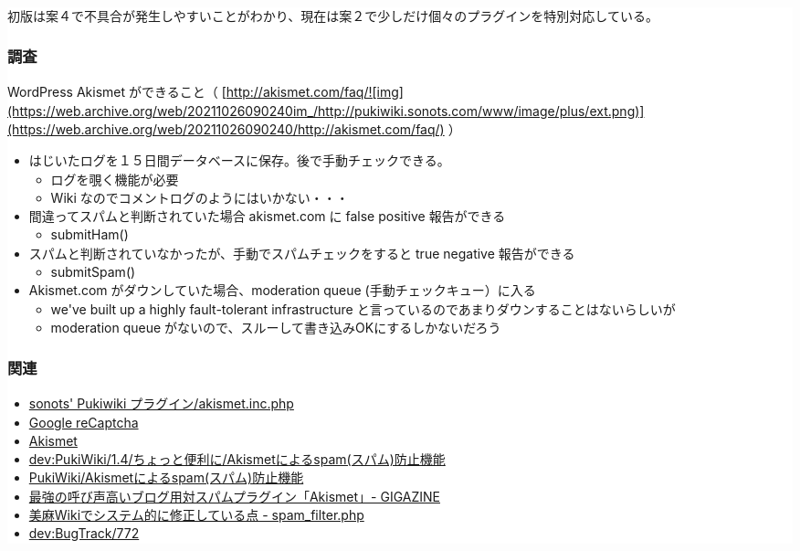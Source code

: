 初版は案４で不具合が発生しやすいことがわかり、現在は案２で少しだけ個々のプラグインを特別対応している。

### 調査  

WordPress Akismet ができること（ [http://akismet.com/faq/![img](https://web.archive.org/web/20211026090240im_/http://pukiwiki.sonots.com/www/image/plus/ext.png)](https://web.archive.org/web/20211026090240/http://akismet.com/faq/) ）

- はじいたログを１５日間データベースに保存。後で手動チェックできる。
  - ログを覗く機能が必要
  - Wiki なのでコメントログのようにはいかない・・・
- 間違ってスパムと判断されていた場合 akismet.com に false positive 報告ができる
  - submitHam()
- スパムと判断されていなかったが、手動でスパムチェックをすると true negative 報告ができる
  - submitSpam()
- Akismet.com がダウンしていた場合、moderation queue (手動チェックキュー）に入る
  - we've built up a highly fault-tolerant infrastructure と言っているのであまりダウンすることはないらしいが
  - moderation queue がないので、スルーして書き込みOKにするしかないだろう

### 関連  

- [sonots' Pukiwiki プラグイン/akismet.inc.php](http://pukiwiki.sonots.com/edit.php?Plugin%2Fakismet.inc.php)
- [Google reCaptcha](https://www.google.com/recaptcha/about/)
- [Akismet](https://akismet.com/)
- [dev:PukiWiki/1.4/ちょっと便利に/Akismetによるspam(スパム)防止機能](https://pukiwiki.osdn.jp/dev/?PukiWiki/1.4/%E3%81%A1%E3%82%87%E3%81%A3%E3%81%A8%E4%BE%BF%E5%88%A9%E3%81%AB/Akismet%E3%81%AB%E3%82%88%E3%82%8Bspam%28%E3%82%B9%E3%83%91%E3%83%A0%29%E9%98%B2%E6%AD%A2%E6%A9%9F%E8%83%BD)
- [PukiWiki/Akismetによるspam(スパム)防止機能](http://www.ark-web.jp/sandbox/wiki/190.html)
- [最強の呼び声高いブログ用対スパムプラグイン「Akismet」- GIGAZINE](https://gigazine.net/news/20070127_akismet/)
- [美麻Wikiでシステム的に修正している点 - spam_filter.php](http://miasa.info/index.php?%C8%FE%CB%E3Wiki%A4%C7%A5%B7%A5%B9%A5%C6%A5%E0%C5%AA%A4%CB%BD%A4%C0%B5%A4%B7%A4%C6%A4%A4%A4%EB%C5%C0#ofa18e88)
- [dev:BugTrack/772](https://pukiwiki.osdn.jp/dev/?BugTrack%2F772)
  
